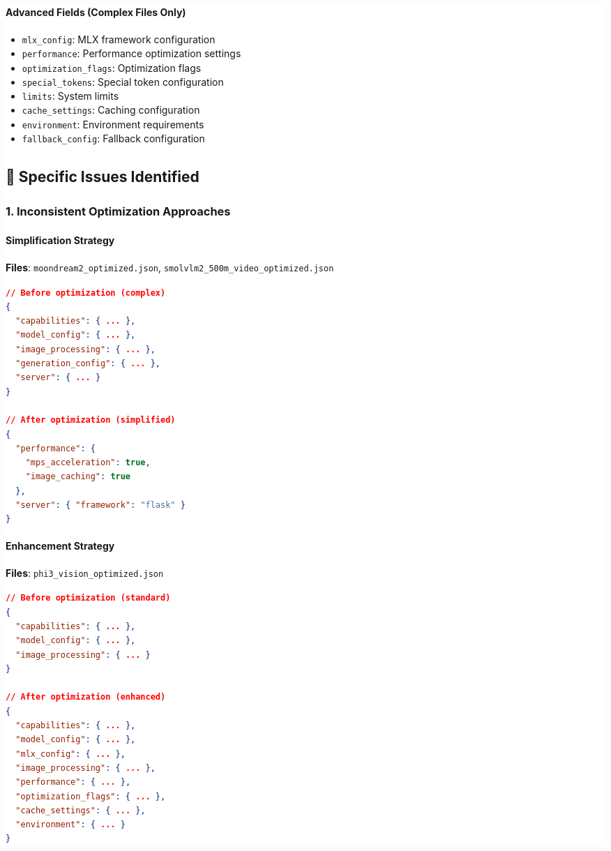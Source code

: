 #### Advanced Fields (Complex Files Only)
- `mlx_config`: MLX framework configuration
- `performance`: Performance optimization settings
- `optimization_flags`: Optimization flags
- `special_tokens`: Special token configuration
- `limits`: System limits
- `cache_settings`: Caching configuration
- `environment`: Environment requirements
- `fallback_config`: Fallback configuration

## 🚨 Specific Issues Identified

### 1. Inconsistent Optimization Approaches

#### Simplification Strategy
**Files**: `moondream2_optimized.json`, `smolvlm2_500m_video_optimized.json`
```json
// Before optimization (complex)
{
  "capabilities": { ... },
  "model_config": { ... },
  "image_processing": { ... },
  "generation_config": { ... },
  "server": { ... }
}

// After optimization (simplified)
{
  "performance": {
    "mps_acceleration": true,
    "image_caching": true
  },
  "server": { "framework": "flask" }
}
```

#### Enhancement Strategy
**Files**: `phi3_vision_optimized.json`
```json
// Before optimization (standard)
{
  "capabilities": { ... },
  "model_config": { ... },
  "image_processing": { ... }
}

// After optimization (enhanced)
{
  "capabilities": { ... },
  "model_config": { ... },
  "mlx_config": { ... },
  "image_processing": { ... },
  "performance": { ... },
  "optimization_flags": { ... },
  "cache_settings": { ... },
  "environment": { ... }
}
```
